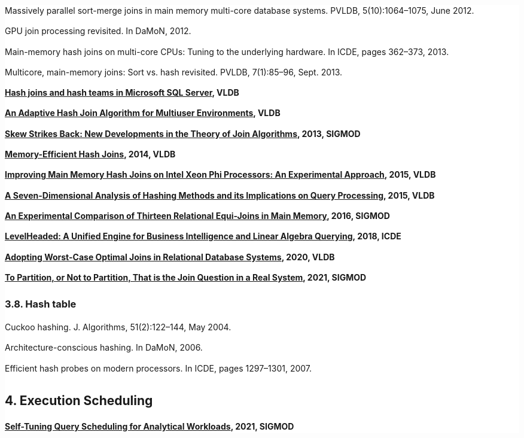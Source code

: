 Massively parallel sort-merge joins in main memory multi-core database systems. PVLDB, 5(10):1064–1075, June 2012.

GPU join processing revisited. In DaMoN, 2012.

Main-memory hash joins on multi-core CPUs: Tuning to the underlying hardware. In ICDE, pages 362–373, 2013.

Multicore, main-memory joins: Sort vs. hash revisited. PVLDB, 7(1):85–96, Sept. 2013.

**[Hash joins and hash teams in Microsoft SQL Server](https://www.vldb.org/conf/1998/p086.pdf), VLDB**

**[An Adaptive Hash Join Algorithm for Multiuser Environments](https://www.vldb.org/conf/1990/P186.PDF), VLDB**

**[Skew Strikes Back: New Developments in the Theory of Join Algorithms](https://15721.courses.cs.cmu.edu/spring2023/papers/13-multiwayjoins/ngo-sigmodrec13.pdf "Skew Strikes Back: New Developments in the Theory of Join Algorithms"), 2013, SIGMOD**

**[Memory-Efficient Hash Joins](http://www.vldb.org/pvldb/vol8/p353-barber.pdf), 2014, VLDB**

**[Improving Main Memory Hash Joins on Intel Xeon Phi Processors: An Experimental Approach](https://www.vldb.org/pvldb/vol8/p642-Jha.pdf), 2015, VLDB**

**[A Seven-Dimensional Analysis of Hashing Methods and its Implications on Query Processing](https://15721.courses.cs.cmu.edu/spring2023/papers/11-hashjoins/richter-vldb2015.pdf "A Seven-Dimensional Analysis of Hashing Methods and its Implications on Query Processing"), 2015, VLDB**

**[An Experimental Comparison of Thirteen Relational Equi-Joins in Main Memory](https://15721.courses.cs.cmu.edu/spring2023/papers/11-hashjoins/schuh-sigmod2016.pdf "An Experimental Comparison of Thirteen Relational Equi-Joins in Main Memory"), 2016, SIGMOD**

**[LevelHeaded: A Unified Engine for Business Intelligence and Linear Algebra Querying](https://15721.courses.cs.cmu.edu/spring2023/papers/13-multiwayjoins/aberger-icde2018.pdf "LevelHeaded: A Unified Engine for Business Intelligence and Linear Algebra Querying"), 2018, ICDE**

**[Adopting Worst-Case Optimal Joins in Relational Database Systems](https://15721.courses.cs.cmu.edu/spring2023/papers/13-multiwayjoins/p1891-freitag.pdf "Adopting Worst-Case Optimal Joins in Relational Database Systems"), 2020, VLDB**

**[To Partition, or Not to Partition, That is the Join Question in a Real System](https://15721.courses.cs.cmu.edu/spring2023/papers/11-hashjoins/bandle-sigmod21.pdf "To Partition, or Not to Partition, That is the Join Question in a Real System"), 2021, SIGMOD**

### 3.8. Hash table

Cuckoo hashing. J. Algorithms, 51(2):122–144, May 2004.

Architecture-conscious hashing. In DaMoN, 2006.

Efficient hash probes on modern processors. In ICDE, pages 1297–1301, 2007.


## 4. Execution Scheduling

**[Self-Tuning Query Scheduling for Analytical Workloads](https://15721.courses.cs.cmu.edu/spring2023/papers/07-scheduling/wagner-sigmod21.pdf "Self-Tuning Query Scheduling for Analytical Workloads"), 2021, SIGMOD**
